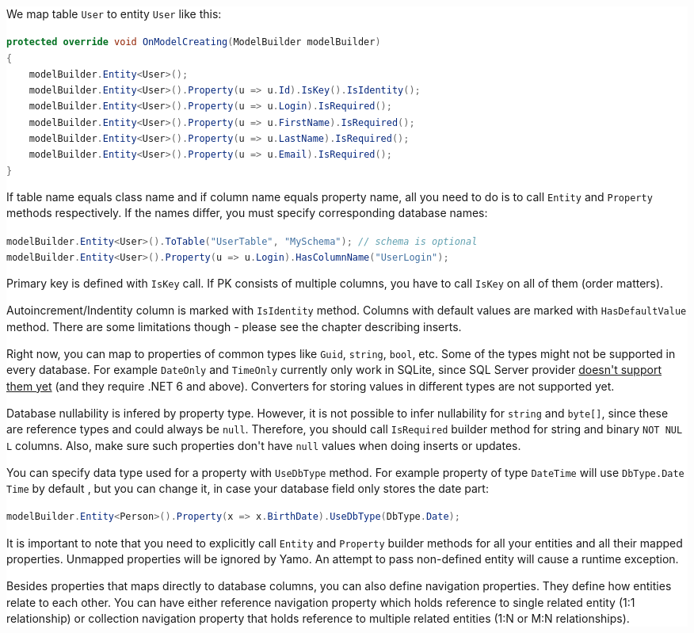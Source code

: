 We map table `User` to entity `User` like this:

```cs
protected override void OnModelCreating(ModelBuilder modelBuilder)
{
    modelBuilder.Entity<User>();
    modelBuilder.Entity<User>().Property(u => u.Id).IsKey().IsIdentity();
    modelBuilder.Entity<User>().Property(u => u.Login).IsRequired();
    modelBuilder.Entity<User>().Property(u => u.FirstName).IsRequired();
    modelBuilder.Entity<User>().Property(u => u.LastName).IsRequired();
    modelBuilder.Entity<User>().Property(u => u.Email).IsRequired();
}
```

If table name equals class name and if column name equals property name, all you need to do is to call `Entity` and `Property` methods respectively. If the names differ, you must specify corresponding database names:

```cs
modelBuilder.Entity<User>().ToTable("UserTable", "MySchema"); // schema is optional
modelBuilder.Entity<User>().Property(u => u.Login).HasColumnName("UserLogin");
```

Primary key is defined with `IsKey` call. If PK consists of multiple columns, you have to call `IsKey` on all of them (order matters).

Autoincrement/Indentity column is marked with `IsIdentity` method. Columns with default values are marked with `HasDefaultValue` method. There are some limitations though - please see the chapter describing inserts.

Right now, you can map to properties of common types like `Guid`, `string`, `bool`, etc. Some of the types might not be supported in every database. For example `DateOnly` and `TimeOnly` currently only work in SQLite, since SQL Server provider [doesn't support them yet](https://github.com/dotnet/SqlClient/issues/1009) (and they require .NET 6 and above). Converters for storing values in different types are not supported yet.

Database nullability is infered by property type. However, it is not possible to infer nullability for `string` and `byte[]`, since these are reference types and could always be `null`. Therefore, you should call `IsRequired` builder method for string and binary `NOT NULL` columns. Also, make sure such properties don't have `null` values when doing inserts or updates.

You can specify data type used for a property with `UseDbType` method. For example property of type `DateTime` will use `DbType.DateTime` by default , but you can change it, in case your database field only stores the date part:

```cs
modelBuilder.Entity<Person>().Property(x => x.BirthDate).UseDbType(DbType.Date);
```

It is important to note that you need to explicitly call `Entity` and `Property` builder methods for all your entities and all their mapped properties. Unmapped properties will be ignored by Yamo. An attempt to pass non-defined entity will cause a runtime exception.

Besides properties that maps directly to database columns, you can also define navigation properties. They define how entities relate to each other. You can have either reference navigation property which holds reference to single related entity (1:1 relationship) or collection navigation property that holds reference to multiple related entities (1:N or M:N relationships).
